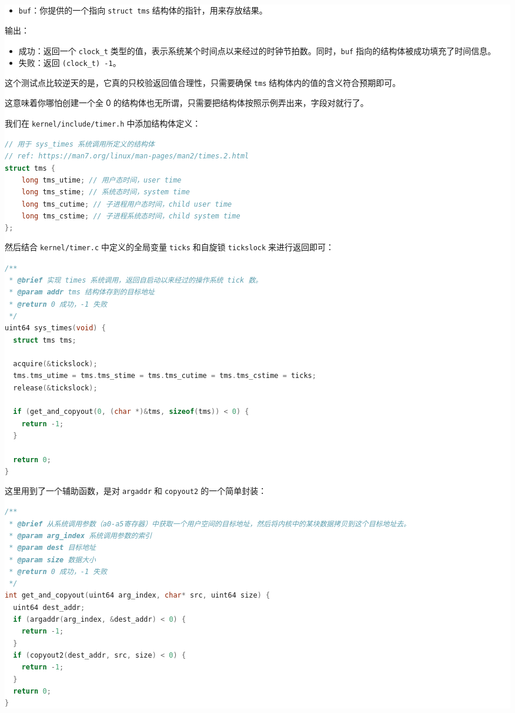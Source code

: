 -   `buf`：你提供的一个指向 `struct tms` 结构体的指针，用来存放结果。

输出：

-   成功：返回一个 `clock_t` 类型的值，表示系统某个时间点以来经过的时钟节拍数。同时，`buf` 指向的结构体被成功填充了时间信息。
-   失败：返回 `(clock_t) -1`。

这个测试点比较逆天的是，它真的只校验返回值合理性，只需要确保 `tms` 结构体内的值的含义符合预期即可。

这意味着你哪怕创建一个全 0 的结构体也无所谓，只需要把结构体按照示例弄出来，字段对就行了。

我们在 `kernel/include/timer.h` 中添加结构体定义：

```c
// 用于 sys_times 系统调用所定义的结构体
// ref: https://man7.org/linux/man-pages/man2/times.2.html
struct tms {
    long tms_utime; // 用户态时间，user time
    long tms_stime; // 系统态时间，system time
    long tms_cutime; // 子进程用户态时间，child user time
    long tms_cstime; // 子进程系统态时间，child system time
};
```

然后结合 `kernel/timer.c` 中定义的全局变量 `ticks` 和自旋锁 `tickslock` 来进行返回即可：

```c
/**
 * @brief 实现 times 系统调用，返回自启动以来经过的操作系统 tick 数。
 * @param addr tms 结构体存到的目标地址
 * @return 0 成功，-1 失败
 */
uint64 sys_times(void) {
  struct tms tms;

  acquire(&tickslock);
  tms.tms_utime = tms.tms_stime = tms.tms_cutime = tms.tms_cstime = ticks;
  release(&tickslock);

  if (get_and_copyout(0, (char *)&tms, sizeof(tms)) < 0) {
    return -1;
  }

  return 0;
}
```

这里用到了一个辅助函数，是对 `argaddr` 和 `copyout2` 的一个简单封装：

```c
/**
 * @brief 从系统调用参数（a0-a5寄存器）中获取一个用户空间的目标地址，然后将内核中的某块数据拷贝到这个目标地址去。
 * @param arg_index 系统调用参数的索引
 * @param dest 目标地址
 * @param size 数据大小
 * @return 0 成功，-1 失败
 */
int get_and_copyout(uint64 arg_index, char* src, uint64 size) {
  uint64 dest_addr;
  if (argaddr(arg_index, &dest_addr) < 0) {
    return -1;
  }
  if (copyout2(dest_addr, src, size) < 0) {
    return -1;
  }
  return 0;
}
```
